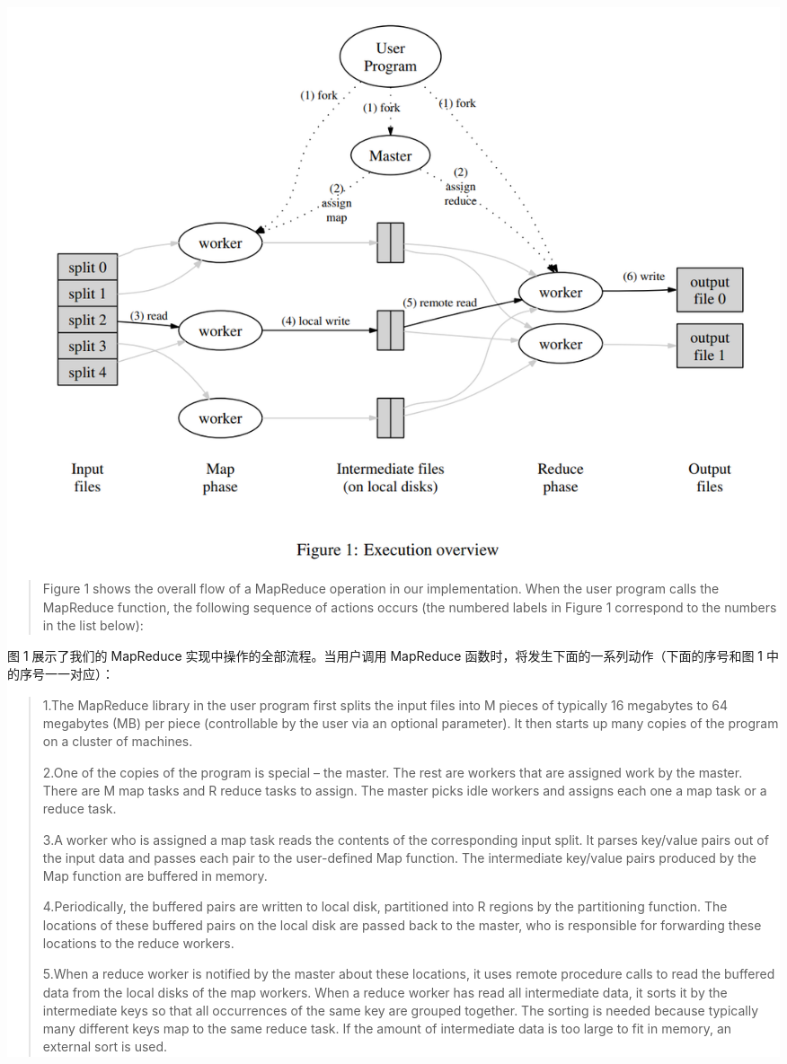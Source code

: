 ![](MapReduce/image-20220422140107827.png)

>Figure 1 shows the overall flow of a MapReduce operation in our implementation. When the user program calls the MapReduce function, the following sequence of actions occurs (the numbered labels in Figure 1 correspond to the numbers in the list below):

图 1 展示了我们的 MapReduce 实现中操作的全部流程。当用户调用 MapReduce 函数时，将发生下面的一系列动作（下面的序号和图 1 中的序号一一对应）：

>1.The MapReduce library in the user program first splits the input files into M pieces of typically 16 megabytes to 64 megabytes (MB) per piece (controllable by the user via an optional parameter). It then starts up many copies of the program on a cluster of machines. 
>
>2.One of the copies of the program is special – the master. The rest are workers that are assigned work by the master. There are M map tasks and R reduce tasks to assign. The master picks idle workers and assigns each one a map task or a reduce task. 
>
>3.A worker who is assigned a map task reads the contents of the corresponding input split. It parses key/value pairs out of the input data and passes each pair to the user-defined Map function. The intermediate key/value pairs produced by the Map function are buffered in memory. 
>
>4.Periodically, the buffered pairs are written to local disk, partitioned into R regions by the partitioning function. The locations of these buffered pairs on the local disk are passed back to the master, who is responsible for forwarding these locations to the reduce workers. 
>
>5.When a reduce worker is notified by the master about these locations, it uses remote procedure calls to read the buffered data from the local disks of the map workers. When a reduce worker has read all intermediate data, it sorts it by the intermediate keys so that all occurrences of the same key are grouped together. The sorting is needed because typically many different keys map to the same reduce task. If the amount of intermediate data is too large to fit in memory, an external sort is used. 
>
